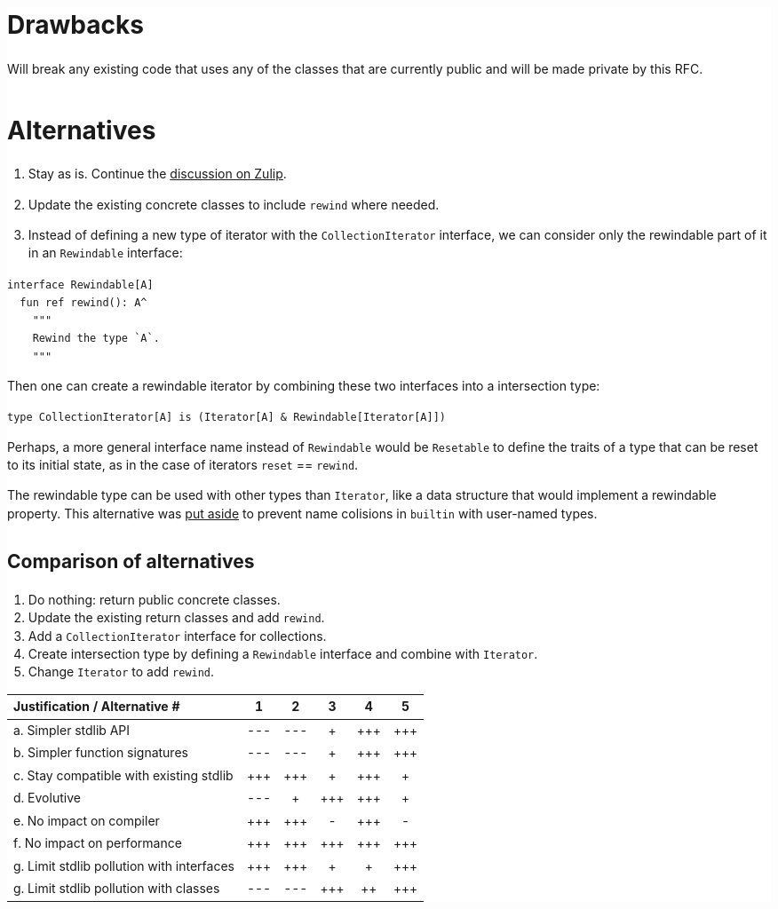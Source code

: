 # Drawbacks

Will break any existing code that uses any of the classes that are currently
public and will be made private by this RFC.

# Alternatives

1. Stay as is. Continue the
[discussion on Zulip](https://ponylang.zulipchat.com/#narrow/stream/189959-RFCs/topic/Make.20Array.20iterators.20private).

2. Update the existing concrete classes to include `rewind` where needed.

3. Instead of defining a new type of iterator with the `CollectionIterator` interface,
we can consider only the rewindable part of it in an `Rewindable` interface:

```pony
interface Rewindable[A]
  fun ref rewind(): A^
    """
    Rewind the type `A`.
    """
```

Then one can create a rewindable iterator by combining these two interfaces into
a intersection type:

```pony
type CollectionIterator[A] is (Iterator[A] & Rewindable[Iterator[A]])
```

Perhaps, a more general interface name instead of `Rewindable` would be `Resetable`
to define the traits of a type that can be reset to its initial state, as in the
case of iterators `reset` == `rewind`.

The rewindable type can be used with other types than `Iterator`, like a data
structure that would implement a rewindable property. This alternative was
[put aside](https://github.com/ponylang/rfcs/pull/193#discussion_r780793165) to
prevent name colisions in `builtin` with user-named types.

## Comparison of alternatives

1. Do nothing: return public concrete classes.
2. Update the existing return classes and add `rewind`.
3. Add a `CollectionIterator` interface for collections.
4. Create intersection type by defining a `Rewindable` interface and combine
with `Iterator`.
5. Change `Iterator` to add `rewind`.

| Justification        /      Alternative # |  1  |  2  |  3  |  4  |  5  |
|:------------------------------------------|:---:|:---:|:---:|:---:|:---:|
| a. Simpler stdlib API                     | --- | --- |  +  | +++ | +++ |
| b. Simpler function signatures            | --- | --- |  +  | +++ | +++ |
| c. Stay compatible with existing stdlib   | +++ | +++ |  +  | +++ |  +  |
| d. Evolutive                              | --- |  +  | +++ | +++ |  +  |
| e. No impact on compiler                  | +++ | +++ |  -  | +++ |  -  |
| f. No impact on performance               | +++ | +++ | +++ | +++ | +++ |
| g. Limit stdlib pollution with interfaces | +++ | +++ |  +  |  +  | +++ |
| g. Limit stdlib pollution with classes    | --- | --- | +++ | ++  | +++ |
